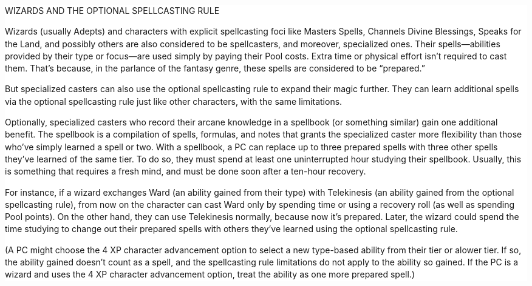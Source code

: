 WIZARDS AND THE OPTIONAL SPELLCASTING RULE

Wizards (usually Adepts) and characters with explicit spellcasting foci like Masters Spells, Channels Divine Blessings, Speaks for the Land, and possibly others are also considered to be spellcasters, and moreover, specialized ones. Their spells—abilities provided by their type or focus—are used simply by paying their Pool costs. Extra time or physical effort isn’t required to cast them. That’s because, in the parlance of the fantasy genre, these spells are considered to be “prepared.”

But specialized casters can also use the optional spellcasting rule to expand their magic further. They can learn additional spells via the optional spellcasting rule just like other characters, with the same limitations.

Optionally, specialized casters who record their arcane knowledge in a spellbook (or something similar) gain one additional benefit. The spellbook is a compilation of spells, formulas, and notes that grants the specialized caster more flexibility than those who’ve simply learned a spell or two. With a spellbook, a PC can replace up to three prepared spells with three other spells they’ve learned of the same tier. To do so, they must spend at least one uninterrupted hour studying their spellbook. Usually, this is something that requires a fresh mind, and must be done soon after a ten-hour recovery.

For instance, if a wizard exchanges Ward (an ability gained from their type) with Telekinesis (an ability gained from the optional spellcasting rule), from now on the character can cast Ward only by spending time or using a recovery roll (as well as spending Pool points). On the other hand, they can use Telekinesis normally, because now it’s prepared. Later, the wizard could spend the time studying to change out their prepared spells with others they’ve learned using the optional spellcasting rule.

(A PC might choose the 4 XP character advancement option to select a new type-based ability from their tier or alower tier. If so, the ability gained doesn’t count as a spell, and the spellcasting rule limitations do not apply to the ability so gained. If the PC is a wizard and uses the 4 XP character advancement option, treat the ability as one more prepared spell.)
